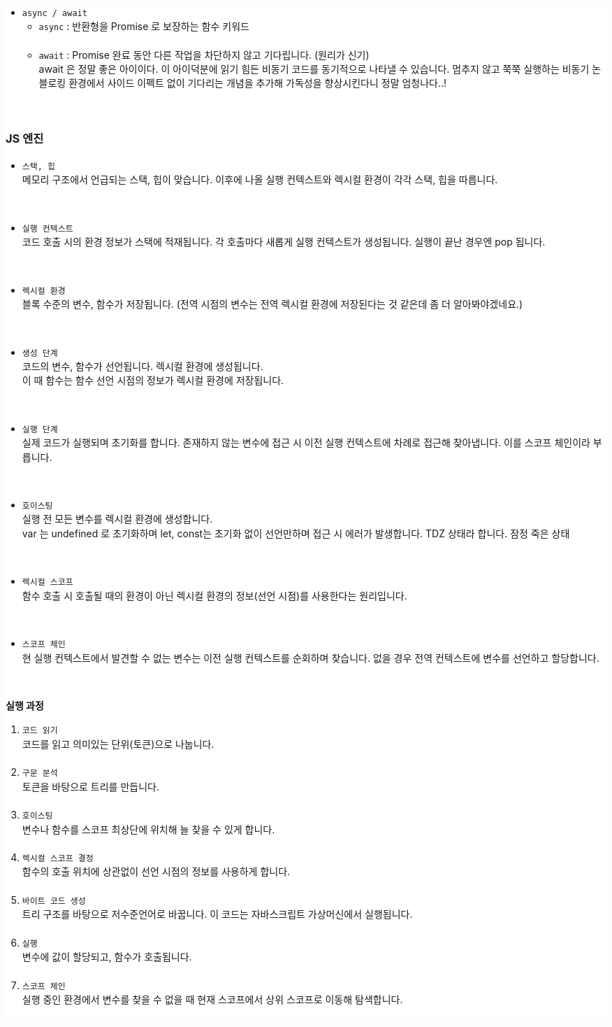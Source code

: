 - `async / await`<br>
    - `async` : 반환형을 Promise 로 보장하는 함수 키워드<br><br>
    - `await` : Promise 완료 동안 다른 작업을 차단하지 않고 기다립니다. (원리가 신기)<br>
    await 은 정말 좋은 아이이다. 이 아이덕분에 읽기 힘든 비동기 코드를 동기적으로 나타낼 수 있습니다. 멈추지 않고 쭉쭉 실행하는 비동기 논블로킹 환경에서 사이드 이펙트 없이 기다리는 개념을 추가해 가독성을 향상시킨다니 정말 엄청나다..!
<br>

### JS 엔진<br>
- `스택, 힙`<br>
메모리 구조에서 언급되는 스택, 힙이 맞습니다. 이후에 나올 실행 컨텍스트와 렉시컬 환경이 각각 스택, 힙을 따릅니다. 
<br>

- `실행 컨텍스트`<br>
코드 호출 시의 환경 정보가 스택에 적재됩니다. 각 호출마다 새롭게 실행 컨텍스트가 생성됩니다. 실행이 끝난 경우엔 pop 됩니다.
<br>

- `렉시컬 환경`<br>
블록 수준의 변수, 함수가 저장됩니다. (전역 시점의 변수는 전역 렉시컬 환경에 저장된다는 것 같은데 좀 더 알아봐야겠네요.)
<br>

- `생성 단계`<br>
코드의 변수, 함수가 선언됩니다. 렉시컬 환경에 생성됩니다.<br>
이 때 함수는 함수 선언 시점의 정보가 렉시컬 환경에 저장됩니다.
<br>

- `실행 단계`<br>
실제 코드가 실행되며 초기화를 합니다. 존재하지 않는 변수에 접근 시 이전 실행 컨텍스트에 차례로 접근해 찾아냅니다. 이를 스코프 체인이라 부릅니다.
<br>

- `호이스팅`<br>
실행 전 모든 변수를 렉시컬 환경에 생성합니다.<br>
var 는 undefined 로 초기화하며 let, const는 초기화 없이 선언만하며 접근 시 에러가 발생합니다.  TDZ 상태라 합니다. 잠정 죽은 상태
<br>

- `렉시컬 스코프`<br>
함수 호출 시 호출될 때의 환경이 아닌 렉시컬 환경의 정보(선언 시점)를 사용한다는 원리입니다.
<br>

- `스코프 체인`<br>
현 실행 컨텍스트에서 발견할 수 없는 변수는 이전 실행 컨텍스트를 순회하며 찾습니다. 없을 경우 전역 컨텍스트에 변수를 선언하고 할당합니다.
<br>

**실행 과정**<br>
1. `코드 읽기`<br>
    코드를 읽고 의미있는 단위(토큰)으로 나눕니다.<br><br>
2. `구문 분석`<br>
    토큰을 바탕으로 트리를 만듭니다.<br><br>
3. `호이스팅`<br>
    변수나 함수를 스코프 최상단에 위치해 늘 찾을 수 있게 합니다.<br><br>
4. `렉시컬 스코프 결정`<br>
    함수의 호출 위치에 상관없이 선언 시점의 정보를 사용하게 합니다.<br><br>
5. `바이트 코드 생성`<br>
    트리 구조를 바탕으로 저수준언어로 바꿉니다. 이 코드는 자바스크립트 가상머신에서 실행됩니다.<br><br>
6. `실행`<br>
    변수에 값이 할당되고, 함수가 호출됩니다.<br><br>
7. `스코프 체인`<br>
    실행 중인 환경에서 변수를 찾을 수 없을 때 현재 스코프에서 상위 스코프로 이동해 탐색합니다.<br><br>
